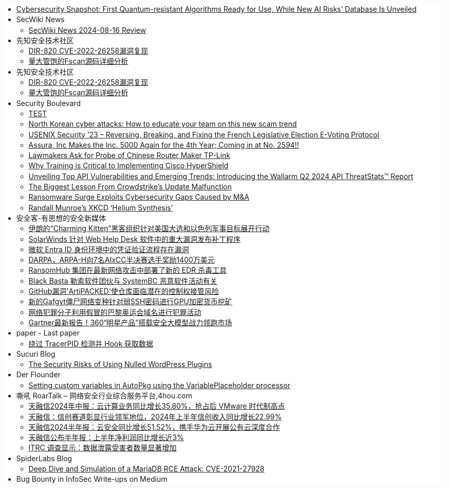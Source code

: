   - [Cybersecurity Snapshot: First Quantum-resistant Algorithms Ready for Use, While New AI Risks’ Database Is Unveiled](https://www.tenable.com/blog/cybersecurity-snapshot-first-quantum-resistant-algorithms-ready-for-use-while-new-ai-risks)
- SecWiki News
  - [SecWiki News 2024-08-16 Review](http://www.sec-wiki.com/?2024-08-16)
- 先知安全技术社区
  - [DIR-820 CVE-2022-26258漏洞复现](https://xz.aliyun.com/t/15322)
  - [量大管饱的Fscan源码详细分析](https://xz.aliyun.com/t/15318)
- 先知安全技术社区
  - [DIR-820 CVE-2022-26258漏洞复现](https://xz.aliyun.com/t/15322)
  - [量大管饱的Fscan源码详细分析](https://xz.aliyun.com/t/15318)
- Security Boulevard
  - [TEST](https://securityboulevard.com/2024/08/test/)
  - [North Korean cyber attacks: How to educate your team on this new scam trend](https://securityboulevard.com/2024/08/north-korean-cyber-attacks-how-to-educate-your-team-on-this-new-scam-trend/)
  - [USENIX Security ’23 – Reversing, Breaking, and Fixing the French Legislative Election E-Voting Protocol](https://securityboulevard.com/2024/08/usenix-security-23-reversing-breaking-and-fixing-the-french-legislative-election-e-voting-protocol/)
  - [Assura, Inc Makes the Inc. 5000 Again for the 4th Year; Coming in at No. 2594!!](https://securityboulevard.com/2024/08/assura-inc-makes-the-inc-5000-again-for-the-4th-year-coming-in-at-no-2594/)
  - [Lawmakers Ask for Probe of Chinese Router Maker TP-Link](https://securityboulevard.com/2024/08/lawmakers-ask-for-probe-of-chinese-router-maker-tp-link/)
  - [Why Training is Critical to Implementing Cisco HyperShield](https://securityboulevard.com/2024/08/why-training-is-critical-to-implementing-cisco-hypershield/)
  - [Unveiling Top API Vulnerabilities and Emerging Trends: Introducing the Wallarm Q2 2024 API ThreatStats™ Report](https://securityboulevard.com/2024/08/unveiling-top-api-vulnerabilities-and-emerging-trends-introducing-the-wallarm-q2-2024-api-threatstats-report/)
  - [The Biggest Lesson From Crowdstrike’s Update Malfunction](https://securityboulevard.com/2024/08/the-biggest-lesson-from-crowdstrikes-update-malfunction/)
  - [Ransomware Surge Exploits Cybersecurity Gaps Caused by M&A](https://securityboulevard.com/2024/08/ransomware-surge-exploits-cybersecurity-gaps-caused-by-ma/)
  - [Randall Munroe’s XKCD ‘Helium Synthesis’](https://securityboulevard.com/2024/08/randall-munroes-xkcd-helium-synthesis/)
- 安全客-有思想的安全新媒体
  - [伊朗的“Charming Kitten”黑客组织针对美国大选和以色列军事目标展开行动](https://www.anquanke.com/post/id/299225)
  - [SolarWinds 针对 Web Help Desk 软件中的重大漏洞发布补丁程序](https://www.anquanke.com/post/id/299190)
  - [微软 Entra ID 身份环境中的凭证验证流程存在漏洞](https://www.anquanke.com/post/id/299193)
  - [DARPA，ARPA-H向7名AIxCC半决赛选手奖励1400万美元](https://www.anquanke.com/post/id/299196)
  - [RansomHub 集团在最新网络攻击中部署了新的 EDR 杀毒工具](https://www.anquanke.com/post/id/299202)
  - [Black Basta 勒索软件团伙与 SystemBC 恶意软件活动有关](https://www.anquanke.com/post/id/299205)
  - [GitHub漏洞'ArtiPACKED'使仓库面临潜在的控制权接管风险](https://www.anquanke.com/post/id/299208)
  - [新的Gafgyt僵尸网络变种针对弱SSH密码进行GPU加密货币挖矿](https://www.anquanke.com/post/id/299211)
  - [网络犯罪分子利用假冒的巴黎奥运会域名进行犯罪活动](https://www.anquanke.com/post/id/299214)
  - [Gartner最新报告！360“明星产品”搭载安全大模型战力领跑市场](https://www.anquanke.com/post/id/299217)
- paper - Last paper
  - [绕过 TracerPID 检测并 Hook 获取数据](https://paper.seebug.org/3215/)
- Sucuri Blog
  - [The Security Risks of Using Nulled WordPress Plugins](https://blog.sucuri.net/2024/08/the-security-risks-of-using-nulled-wordpress-plugins.html)
- Der Flounder
  - [Setting custom variables in AutoPkg using the VariablePlaceholder processor](https://derflounder.wordpress.com/2024/08/16/setting-custom-variables-in-autopkg-using-the-variableplaceholder-processor/)
- 嘶吼 RoarTalk – 网络安全行业综合服务平台,4hou.com
  - [天融信2024年中报：云计算业务同比增长35.80%，抢占后 VMware 时代制高点](https://www.4hou.com/posts/KG1n)
  - [天融信：信创赛道彰显行业领军地位，2024年上半年信创收入同比增长22.99%](https://www.4hou.com/posts/J1yo)
  - [天融信2024半年报：云安全同比增长51.52%，携手华为云开展公有云深度合作](https://www.4hou.com/posts/GAv0)
  - [天融信公布半年报：上半年净利润同比增长近3%](https://www.4hou.com/posts/BvNJ)
  - [ITRC 调查显示：数据泄露受害者数量显著增加](https://www.4hou.com/posts/33lM)
- SpiderLabs Blog
  - [Deep Dive and Simulation of a MariaDB RCE Attack: CVE-2021-27928](https://www.trustwave.com/en-us/resources/blogs/spiderlabs-blog/deep-dive-and-simulation-of-a-mariadb-rce-attack-cve-2021-27928/)
- Bug Bounty in InfoSec Write-ups on Medium